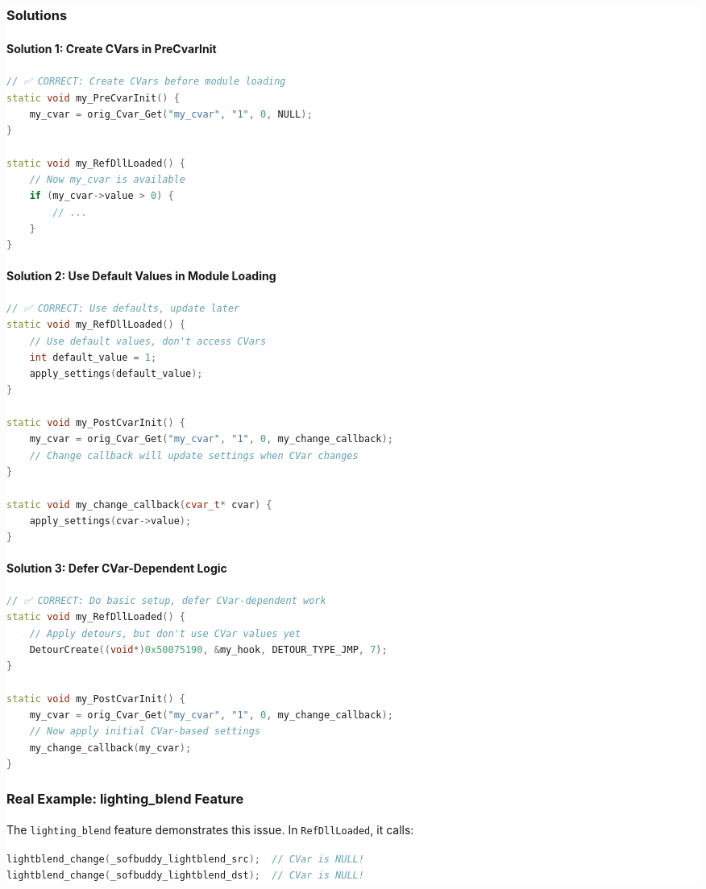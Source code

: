 ### Solutions

#### Solution 1: Create CVars in PreCvarInit
```cpp
// ✅ CORRECT: Create CVars before module loading
static void my_PreCvarInit() {
    my_cvar = orig_Cvar_Get("my_cvar", "1", 0, NULL);
}

static void my_RefDllLoaded() {
    // Now my_cvar is available
    if (my_cvar->value > 0) {
        // ...
    }
}
```

#### Solution 2: Use Default Values in Module Loading
```cpp
// ✅ CORRECT: Use defaults, update later
static void my_RefDllLoaded() {
    // Use default values, don't access CVars
    int default_value = 1;
    apply_settings(default_value);
}

static void my_PostCvarInit() {
    my_cvar = orig_Cvar_Get("my_cvar", "1", 0, my_change_callback);
    // Change callback will update settings when CVar changes
}

static void my_change_callback(cvar_t* cvar) {
    apply_settings(cvar->value);
}
```

#### Solution 3: Defer CVar-Dependent Logic
```cpp
// ✅ CORRECT: Do basic setup, defer CVar-dependent work
static void my_RefDllLoaded() {
    // Apply detours, but don't use CVar values yet
    DetourCreate((void*)0x50075190, &my_hook, DETOUR_TYPE_JMP, 7);
}

static void my_PostCvarInit() {
    my_cvar = orig_Cvar_Get("my_cvar", "1", 0, my_change_callback);
    // Now apply initial CVar-based settings
    my_change_callback(my_cvar);
}
```

### Real Example: lighting_blend Feature
The `lighting_blend` feature demonstrates this issue. In `RefDllLoaded`, it calls:
```cpp
lightblend_change(_sofbuddy_lightblend_src);  // CVar is NULL!
lightblend_change(_sofbuddy_lightblend_dst);  // CVar is NULL!
```
